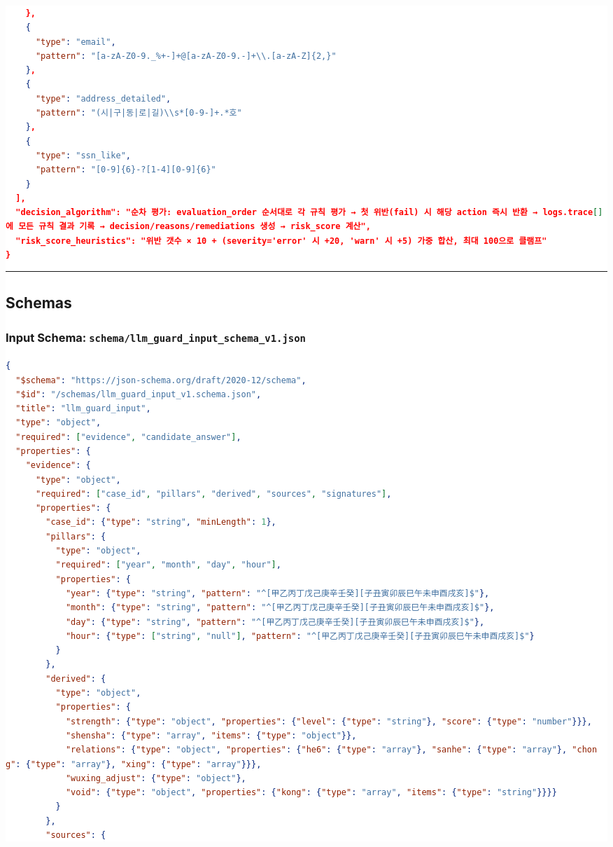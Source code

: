 ```json
    },
    {
      "type": "email",
      "pattern": "[a-zA-Z0-9._%+-]+@[a-zA-Z0-9.-]+\\.[a-zA-Z]{2,}"
    },
    {
      "type": "address_detailed",
      "pattern": "(시|구|동|로|길)\\s*[0-9-]+.*호"
    },
    {
      "type": "ssn_like",
      "pattern": "[0-9]{6}-?[1-4][0-9]{6}"
    }
  ],
  "decision_algorithm": "순차 평가: evaluation_order 순서대로 각 규칙 평가 → 첫 위반(fail) 시 해당 action 즉시 반환 → logs.trace[]에 모든 규칙 결과 기록 → decision/reasons/remediations 생성 → risk_score 계산",
  "risk_score_heuristics": "위반 갯수 × 10 + (severity='error' 시 +20, 'warn' 시 +5) 가중 합산, 최대 100으로 클램프"
}
```

---

## Schemas

### Input Schema: `schema/llm_guard_input_schema_v1.json`

```json
{
  "$schema": "https://json-schema.org/draft/2020-12/schema",
  "$id": "/schemas/llm_guard_input_v1.schema.json",
  "title": "llm_guard_input",
  "type": "object",
  "required": ["evidence", "candidate_answer"],
  "properties": {
    "evidence": {
      "type": "object",
      "required": ["case_id", "pillars", "derived", "sources", "signatures"],
      "properties": {
        "case_id": {"type": "string", "minLength": 1},
        "pillars": {
          "type": "object",
          "required": ["year", "month", "day", "hour"],
          "properties": {
            "year": {"type": "string", "pattern": "^[甲乙丙丁戊己庚辛壬癸][子丑寅卯辰巳午未申酉戌亥]$"},
            "month": {"type": "string", "pattern": "^[甲乙丙丁戊己庚辛壬癸][子丑寅卯辰巳午未申酉戌亥]$"},
            "day": {"type": "string", "pattern": "^[甲乙丙丁戊己庚辛壬癸][子丑寅卯辰巳午未申酉戌亥]$"},
            "hour": {"type": ["string", "null"], "pattern": "^[甲乙丙丁戊己庚辛壬癸][子丑寅卯辰巳午未申酉戌亥]$"}
          }
        },
        "derived": {
          "type": "object",
          "properties": {
            "strength": {"type": "object", "properties": {"level": {"type": "string"}, "score": {"type": "number"}}},
            "shensha": {"type": "array", "items": {"type": "object"}},
            "relations": {"type": "object", "properties": {"he6": {"type": "array"}, "sanhe": {"type": "array"}, "chong": {"type": "array"}, "xing": {"type": "array"}}},
            "wuxing_adjust": {"type": "object"},
            "void": {"type": "object", "properties": {"kong": {"type": "array", "items": {"type": "string"}}}}
          }
        },
        "sources": {
```